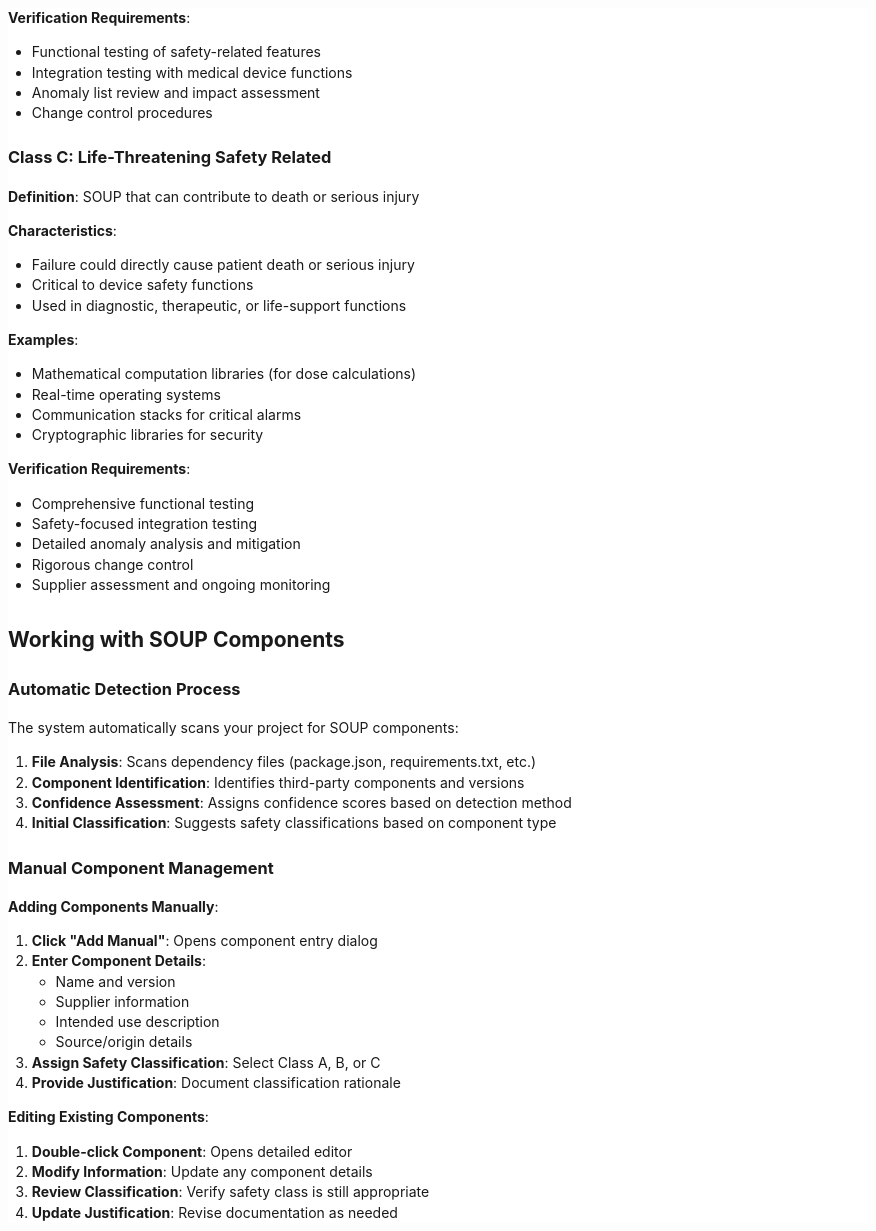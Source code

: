 **Verification Requirements**:
- Functional testing of safety-related features
- Integration testing with medical device functions
- Anomaly list review and impact assessment
- Change control procedures

### Class C: Life-Threatening Safety Related
**Definition**: SOUP that can contribute to death or serious injury

**Characteristics**:
- Failure could directly cause patient death or serious injury
- Critical to device safety functions
- Used in diagnostic, therapeutic, or life-support functions

**Examples**:
- Mathematical computation libraries (for dose calculations)
- Real-time operating systems
- Communication stacks for critical alarms
- Cryptographic libraries for security

**Verification Requirements**:
- Comprehensive functional testing
- Safety-focused integration testing
- Detailed anomaly analysis and mitigation
- Rigorous change control
- Supplier assessment and ongoing monitoring

## Working with SOUP Components

### Automatic Detection Process

The system automatically scans your project for SOUP components:

1. **File Analysis**: Scans dependency files (package.json, requirements.txt, etc.)
2. **Component Identification**: Identifies third-party components and versions
3. **Confidence Assessment**: Assigns confidence scores based on detection method
4. **Initial Classification**: Suggests safety classifications based on component type

### Manual Component Management

**Adding Components Manually**:
1. **Click "Add Manual"**: Opens component entry dialog
2. **Enter Component Details**:
   - Name and version
   - Supplier information
   - Intended use description
   - Source/origin details
3. **Assign Safety Classification**: Select Class A, B, or C
4. **Provide Justification**: Document classification rationale

**Editing Existing Components**:
1. **Double-click Component**: Opens detailed editor
2. **Modify Information**: Update any component details
3. **Review Classification**: Verify safety class is still appropriate
4. **Update Justification**: Revise documentation as needed
